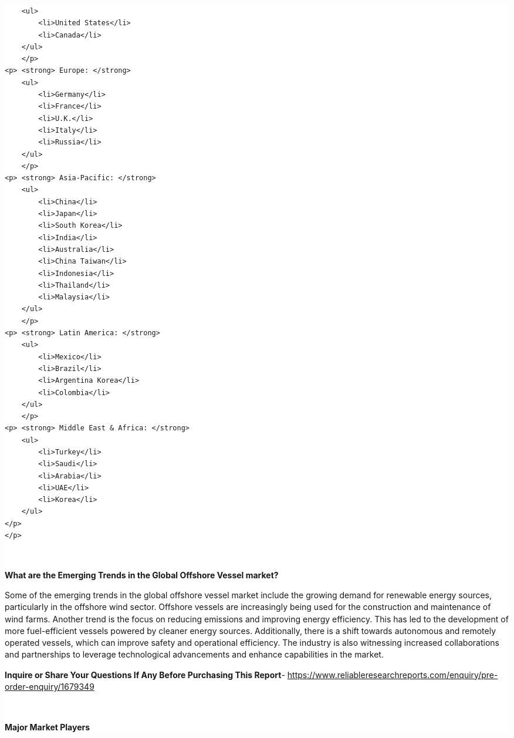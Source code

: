         <ul>
            <li>United States</li>
            <li>Canada</li>
        </ul>
        </p> 
    <p> <strong> Europe: </strong>
        <ul>
            <li>Germany</li>
            <li>France</li>
            <li>U.K.</li>
            <li>Italy</li>
            <li>Russia</li>
        </ul>
        </p> 
    <p> <strong> Asia-Pacific: </strong>
        <ul>
            <li>China</li>
            <li>Japan</li>
            <li>South Korea</li>
            <li>India</li>
            <li>Australia</li>
            <li>China Taiwan</li>
            <li>Indonesia</li>
            <li>Thailand</li>
            <li>Malaysia</li>
        </ul>
        </p> 
    <p> <strong> Latin America: </strong>
        <ul>
            <li>Mexico</li>
            <li>Brazil</li>
            <li>Argentina Korea</li>
            <li>Colombia</li>
        </ul>
        </p> 
    <p> <strong> Middle East & Africa: </strong>
        <ul>
            <li>Turkey</li>
            <li>Saudi</li>
            <li>Arabia</li>
            <li>UAE</li>
            <li>Korea</li>
        </ul>
    </p>
    </p>
<p>&nbsp;</p>
<p><strong>What are the Emerging Trends in the Global Offshore Vessel market?</strong></p>
<p><p>Some of the emerging trends in the global offshore vessel market include the growing demand for renewable energy sources, particularly in the offshore wind sector. Offshore vessels are increasingly being used for the construction and maintenance of wind farms. Another trend is the focus on reducing emissions and improving energy efficiency. This has led to the development of more fuel-efficient vessels powered by cleaner energy sources. Additionally, there is a shift towards autonomous and remotely operated vessels, which can improve safety and operational efficiency. The industry is also witnessing increased collaborations and partnerships to leverage technological advancements and enhance capabilities in the market.</p></p>
<p><strong>Inquire or Share Your Questions If Any Before Purchasing This Report</strong>- <a href="https://www.reliableresearchreports.com/enquiry/pre-order-enquiry/1679349">https://www.reliableresearchreports.com/enquiry/pre-order-enquiry/1679349</a></p>
<p>&nbsp;</p>
<p><strong>Major Market Players</strong></p>